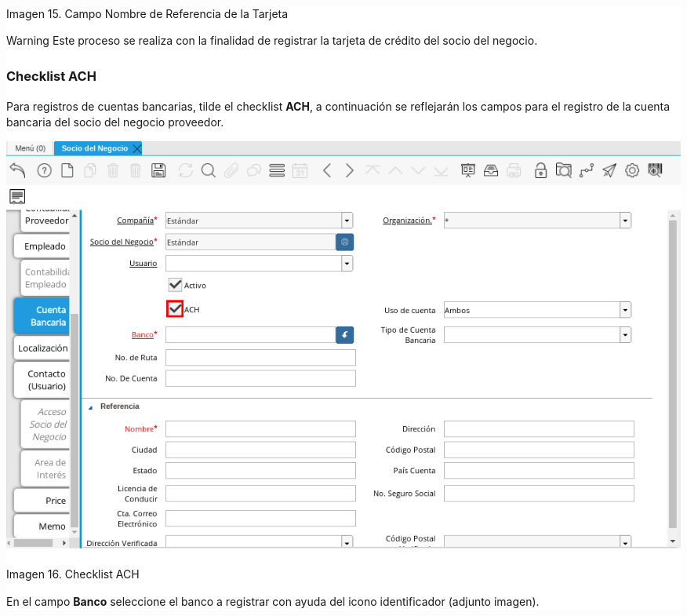 Imagen 15. Campo Nombre de Referencia de la Tarjeta

Warning
Este proceso se realiza con la finalidad de registrar la tarjeta de crédito del socio del negocio.

### Checklist ACH

Para registros de cuentas bancarias, tilde el checklist **ACH**, a continuación se reflejarán los campos para el registro de la cuenta bancaria del socio del negocio proveedor.

![Checklist ACH](/assets/img/docs/master-data/mad-master-ach.png)

Imagen 16. Checklist ACH

En el campo **Banco** seleccione el banco a registrar con ayuda del icono identificador (adjunto imagen).
